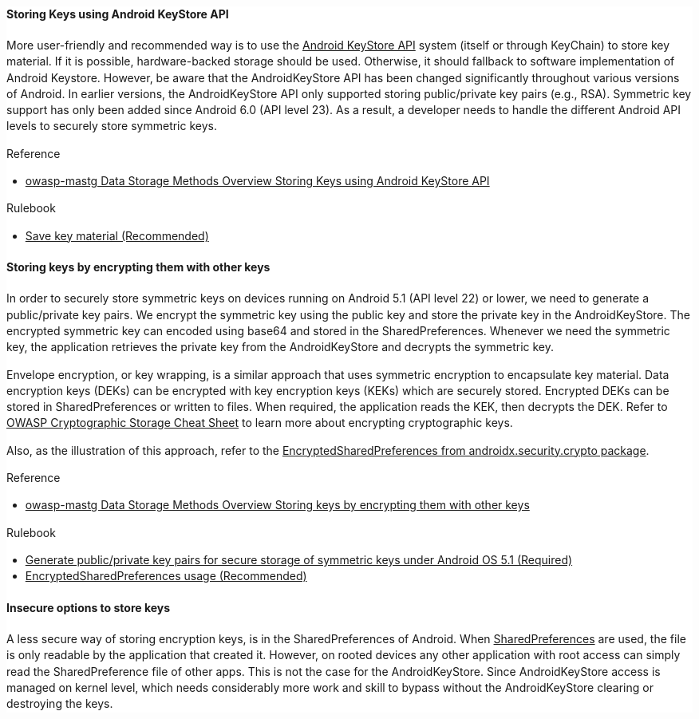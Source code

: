 
#### Storing Keys using Android KeyStore API

More user-friendly and recommended way is to use the [Android KeyStore API](https://developer.android.com/reference/java/security/KeyStore.html) system (itself or through KeyChain) to store key material. If it is possible, hardware-backed storage should be used. Otherwise, it should fallback to software implementation of Android Keystore. However, be aware that the AndroidKeyStore API has been changed significantly throughout various versions of Android. In earlier versions, the AndroidKeyStore API only supported storing public/private key pairs (e.g., RSA). Symmetric key support has only been added since Android 6.0 (API level 23). As a result, a developer needs to handle the different Android API levels to securely store symmetric keys.<br>

Reference
* [owasp-mastg Data Storage Methods Overview Storing Keys using Android KeyStore API](https://github.com/OWASP/owasp-mastg/blob/v1.5.0/Document/0x05d-Testing-Data-Storage.md#storing-keys-using-android-keystore-api)

Rulebook
* [Save key material (Recommended)](#save-key-material-recommended)

#### Storing keys by encrypting them with other keys

In order to securely store symmetric keys on devices running on Android 5.1 (API level 22) or lower, we need to generate a public/private key pairs. We encrypt the symmetric key using the public key and store the private key in the AndroidKeyStore. The encrypted symmetric key can encoded using base64 and stored in the SharedPreferences. Whenever we need the symmetric key, the application retrieves the private key from the AndroidKeyStore and decrypts the symmetric key.<br>

Envelope encryption, or key wrapping, is a similar approach that uses symmetric encryption to encapsulate key material. Data encryption keys (DEKs) can be encrypted with key encryption keys (KEKs) which are securely stored. Encrypted DEKs can be stored in SharedPreferences or written to files. When required, the application reads the KEK, then decrypts the DEK. Refer to [OWASP Cryptographic Storage Cheat Sheet](https://cheatsheetseries.owasp.org/cheatsheets/Cryptographic_Storage_Cheat_Sheet.html#encrypting-stored-keys) to learn more about encrypting cryptographic keys.<br>

Also, as the illustration of this approach, refer to the [EncryptedSharedPreferences from androidx.security.crypto package](https://developer.android.com/jetpack/androidx/releases/security).<br>

Reference
* [owasp-mastg Data Storage Methods Overview Storing keys by encrypting them with other keys](https://github.com/OWASP/owasp-mastg/blob/v1.5.0/Document/0x05d-Testing-Data-Storage.md#storing-keys-by-encrypting-them-with-other-keys)

Rulebook
* [Generate public/private key pairs for secure storage of symmetric keys under Android OS 5.1 (Required)](#generate-publicprivate-key-pairs-for-secure-storage-of-symmetric-keys-under-android-os-51-required)
* [EncryptedSharedPreferences usage (Recommended)](#encryptedsharedpreferences-usage-recommended)


#### Insecure options to store keys

A less secure way of storing encryption keys, is in the SharedPreferences of Android. When [SharedPreferences](https://developer.android.com/reference/android/content/SharedPreferences.html) are used, the file is only readable by the application that created it. However, on rooted devices any other application with root access can simply read the SharedPreference file of other apps. This is not the case for the AndroidKeyStore. Since AndroidKeyStore access is managed on kernel level, which needs considerably more work and skill to bypass without the AndroidKeyStore clearing or destroying the keys.<br>
